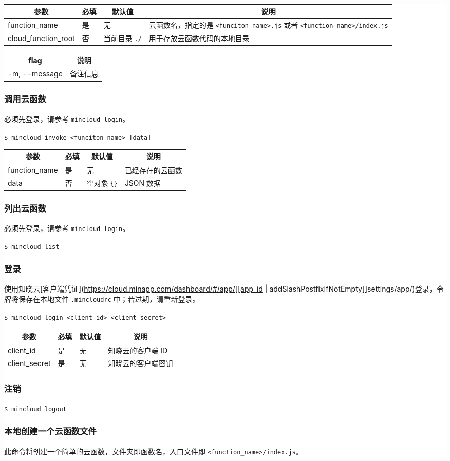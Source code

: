 参数                | 必填  | 默认值        |  说明
--------------------|-------|---------------|--------------------------------------------------------------------------
function_name       | 是    | 无            | 云函数名，指定的是 `<funciton_name>.js` 或者 `<function_name>/index.js`
cloud_function_root | 否    | 当前目录 `./` | 用于存放云函数代码的本地目录

flag          | 说明
--------------|------------------------------------
-m, --message | 备注信息


### 调用云函数

必须先登录，请参考 `mincloud login`。

```
$ mincloud invoke <funciton_name> [data]
```

参数          | 必填  | 默认值      |  说明
--------------|-------|-------------|-----------------
function_name | 是    | 无          | 已经存在的云函数
data          | 否    | 空对象 `{}` | JSON 数据

### 列出云函数

必须先登录，请参考 `mincloud login`。

```
$ mincloud list
```

### 登录

使用知晓云[客户端凭证](https://cloud.minapp.com/dashboard/#/app/[[app_id | addSlashPostfixIfNotEmpty]]settings/app/)登录，令牌将保存在本地文件 `.mincloudrc` 中；若过期，请重新登录。

```
$ mincloud login <client_id> <client_secret>
```

参数          | 必填  | 默认值 |  说明
--------------|-------|--------|-----------------------
client_id     | 是    | 无     | 知晓云的客户端 ID
client_secret | 是    | 无     | 知晓云的客户端密钥

### 注销

```
$ mincloud logout
```

### 本地创建一个云函数文件

此命令将创建一个简单的云函数，文件夹即函数名，入口文件即 `<function_name>/index.js`。
